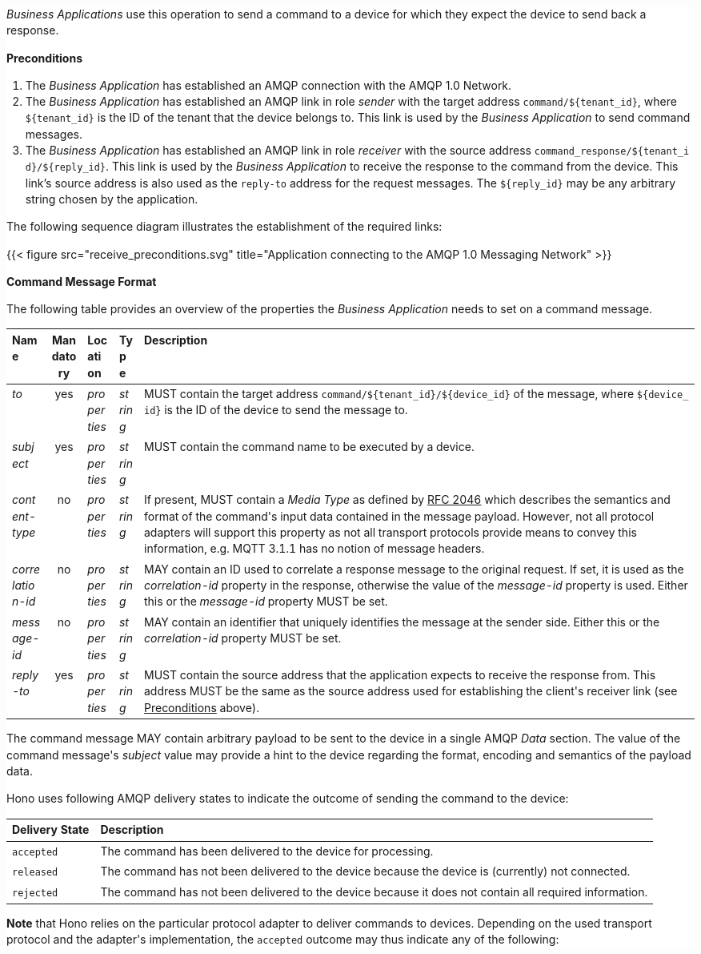*Business Applications* use this operation to send a command to a device for which they expect the device to send back a response.

<a name="receiver-link-precondition"></a>

**Preconditions**

1. The *Business Application* has established an AMQP connection with the AMQP 1.0 Network.
2. The *Business Application* has established an AMQP link in role *sender* with the target address `command/${tenant_id}`, where `${tenant_id}` is the ID of the tenant that the device belongs to. This link is used by the *Business Application* to send command messages.
3. The *Business Application* has established an AMQP link in role *receiver* with the source address `command_response/${tenant_id}/${reply_id}`.
This link is used by the *Business Application* to receive the response to the command from the device. This link’s source address is also used as the `reply-to` address for the request messages. The `${reply_id}` may be any arbitrary string chosen by the application.

The following sequence diagram illustrates the establishment of the required links:

{{< figure src="receive_preconditions.svg" title="Application connecting to the AMQP 1.0 Messaging Network" >}}

**Command Message Format**

The following table provides an overview of the properties the *Business Application* needs to set on a command message.

| Name             | Mandatory | Location                 | Type         | Description |
| :--------------- | :-------: | :----------------------- | :----------- | :---------- |
| *to*             | yes       | *properties*             | *string*     | MUST contain the target address `command/${tenant_id}/${device_id}` of the message, where `${device_id}` is the ID of the device to send the message to. |
| *subject*        | yes       | *properties*             | *string*     | MUST contain the command name to be executed by a device. |
| *content-type*   | no        | *properties*             | *string*     | If present, MUST contain a *Media Type* as defined by [RFC 2046](https://tools.ietf.org/html/rfc2046) which describes the semantics and format of the command's input data contained in the message payload. However, not all protocol adapters will support this property as not all transport protocols provide means to convey this information, e.g. MQTT 3.1.1 has no notion of message headers. |
| *correlation-id* | no        | *properties*             | *string*     | MAY contain an ID used to correlate a response message to the original request. If set, it is used as the *correlation-id* property in the response, otherwise the value of the *message-id* property is used. Either this or the *message-id* property MUST be set. |
| *message-id*     | no        | *properties*             | *string*     | MAY contain an identifier that uniquely identifies the message at the sender side. Either this or the *correlation-id* property MUST be set. |
| *reply-to*       | yes       | *properties*             | *string*     | MUST contain the source address that the application expects to receive the response from. This address MUST be the same as the source address used for establishing the client's receiver link (see [Preconditions](./#receiver-link-precondition) above). |

The command message MAY contain arbitrary payload to be sent to the device in a single AMQP *Data* section. The value of the command message's *subject* value may provide a hint to the device regarding the format, encoding and semantics of the payload data.

Hono uses following AMQP delivery states to indicate the outcome of sending the command to the device:

| Delivery State | Description                                      |
| :------------- | :----------------------------------------------- |
| `accepted`    | The command has been delivered to the device for processing. |
| `released`    | The command has not been delivered to the device because the device is (currently) not connected. |
| `rejected`    | The command has not been delivered to the device because it does not contain all required information. |

**Note** that Hono relies on the particular protocol adapter to deliver commands to devices. Depending on the used transport protocol and the adapter's implementation, the `accepted` outcome may thus indicate any of the following:
